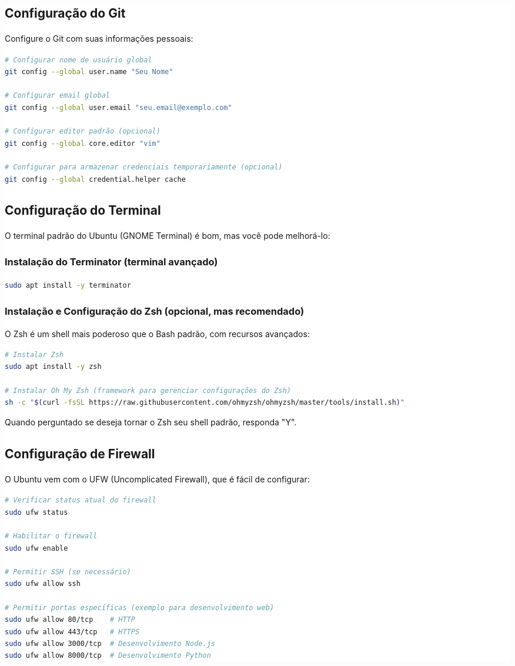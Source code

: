 ## Configuração do Git

Configure o Git com suas informações pessoais:

```bash
# Configurar nome de usuário global
git config --global user.name "Seu Nome"

# Configurar email global
git config --global user.email "seu.email@exemplo.com"

# Configurar editor padrão (opcional)
git config --global core.editor "vim"

# Configurar para armazenar credenciais temporariamente (opcional)
git config --global credential.helper cache
```

## Configuração do Terminal

O terminal padrão do Ubuntu (GNOME Terminal) é bom, mas você pode melhorá-lo:

### Instalação do Terminator (terminal avançado)

```bash
sudo apt install -y terminator
```

### Instalação e Configuração do Zsh (opcional, mas recomendado)

O Zsh é um shell mais poderoso que o Bash padrão, com recursos avançados:

```bash
# Instalar Zsh
sudo apt install -y zsh

# Instalar Oh My Zsh (framework para gerenciar configurações do Zsh)
sh -c "$(curl -fsSL https://raw.githubusercontent.com/ohmyzsh/ohmyzsh/master/tools/install.sh)"
```

Quando perguntado se deseja tornar o Zsh seu shell padrão, responda "Y".

## Configuração de Firewall

O Ubuntu vem com o UFW (Uncomplicated Firewall), que é fácil de configurar:

```bash
# Verificar status atual do firewall
sudo ufw status

# Habilitar o firewall
sudo ufw enable

# Permitir SSH (se necessário)
sudo ufw allow ssh

# Permitir portas específicas (exemplo para desenvolvimento web)
sudo ufw allow 80/tcp    # HTTP
sudo ufw allow 443/tcp   # HTTPS
sudo ufw allow 3000/tcp  # Desenvolvimento Node.js
sudo ufw allow 8000/tcp  # Desenvolvimento Python
```

